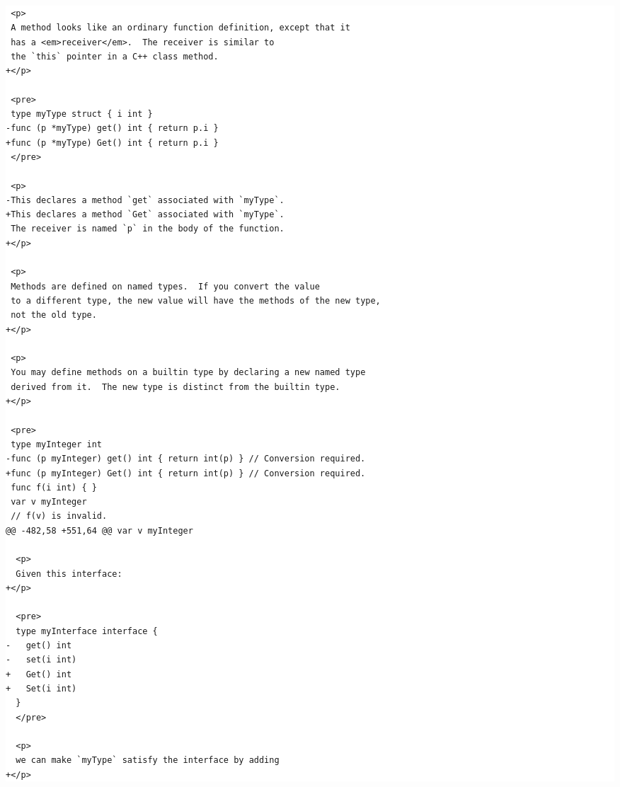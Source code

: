     <p>
     A method looks like an ordinary function definition, except that it
     has a <em>receiver</em>.  The receiver is similar to
     the `this` pointer in a C++ class method.
    +</p>
     
     <pre>
     type myType struct { i int }
    -func (p *myType) get() int { return p.i }
    +func (p *myType) Get() int { return p.i }
     </pre>
     
     <p>
    -This declares a method `get` associated with `myType`.
    +This declares a method `Get` associated with `myType`.
     The receiver is named `p` in the body of the function.
    +</p>
     
     <p>
     Methods are defined on named types.  If you convert the value
     to a different type, the new value will have the methods of the new type,
     not the old type.
    +</p>
     
     <p>
     You may define methods on a builtin type by declaring a new named type
     derived from it.  The new type is distinct from the builtin type.
    +</p>
     
     <pre>
     type myInteger int
    -func (p myInteger) get() int { return int(p) } // Conversion required.
    +func (p myInteger) Get() int { return int(p) } // Conversion required.
     func f(i int) { }
     var v myInteger
     // f(v) is invalid.
    @@ -482,58 +551,64 @@ var v myInteger
      
      <p>
      Given this interface:
    +</p>
      
      <pre>
      type myInterface interface {
    -	get() int
    -	set(i int)
    +	Get() int
    +	Set(i int)
      }
      </pre>
      
      <p>
      we can make `myType` satisfy the interface by adding
    +</p>
      